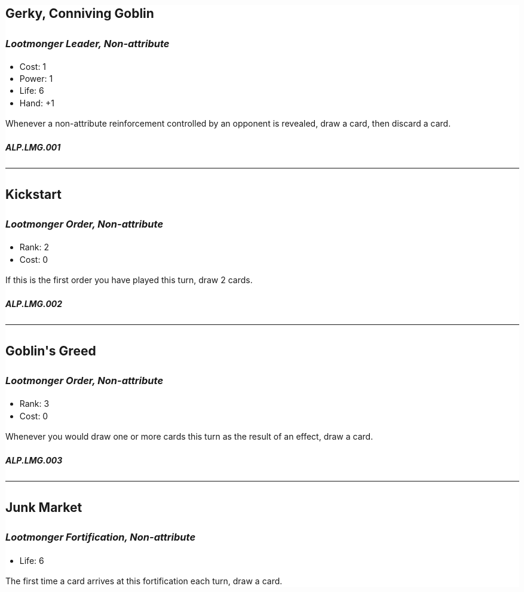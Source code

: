 
## <b>Gerky, Conniving Goblin</b>
### <i>Lootmonger Leader, Non-attribute</i>
 - Cost: 1
 - Power: 1
 - Life: 6
 - Hand: +1


Whenever a non-attribute reinforcement controlled by an opponent is revealed, draw a card, then discard a card.
<br>

##### ALP.LMG.001

<hr>


## <b>Kickstart</b>
### <i>Lootmonger Order, Non-attribute</i>
 - Rank: 2
 - Cost: 0


If this is the first order you have played this turn, draw 2 cards.
<br>

##### ALP.LMG.002

<hr>


## <b>Goblin's Greed</b>
### <i>Lootmonger Order, Non-attribute</i>
 - Rank: 3
 - Cost: 0


Whenever you would draw one or more cards this turn as the result of an effect, draw a card.
<br>

##### ALP.LMG.003

<hr>


## <b>Junk Market</b>
### <i>Lootmonger Fortification, Non-attribute</i>
 - Life: 6


The first time a card arrives at this fortification each turn, draw a card.
<br>
